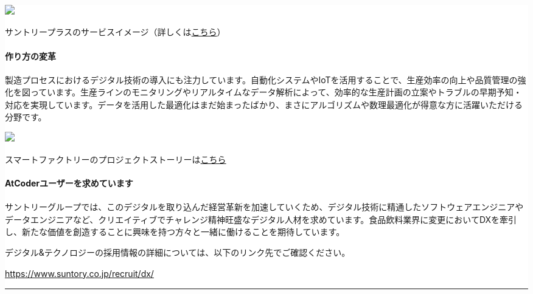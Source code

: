 </section>

<div>

<img src="https://img.atcoder.jp/abc357/2.png">

</img>

<p>
サントリープラスのサービスイメージ（詳しくは<a href="https://www.suntory.co.jp/softdrink/suntoryplus/">こちら</a>）
</p>

</div>



#### **作り方の変革**

<section>

<p>
製造プロセスにおけるデジタル技術の導入にも注力しています。自動化システムやIoTを活用することで、生産効率の向上や品質管理の強化を図っています。生産ラインのモニタリングやリアルタイムなデータ解析によって、効率的な生産計画の立案やトラブルの早期予知・対応を実現しています。データを活用した最適化はまだ始まったばかり、まさにアルゴリズムや数理最適化が得意な方に活躍いただける分野です。

</p>

</section>

<div>

<img src="https://img.atcoder.jp/abc357/8.png">

</img>

<p>
スマートファクトリーのプロジェクトストーリーは<a href="https://www.suntory.co.jp/recruit/fresh/project/smartfactory/">こちら</a>
</p>

</div>



#### **AtCoderユーザーを求めています**

<section>

<p>
サントリーグループでは、このデジタルを取り込んだ経営革新を加速していくため、デジタル技術に精通したソフトウェアエンジニアやデータエンジニアなど、クリエイティブでチャレンジ精神旺盛なデジタル人材を求めています。食品飲料業界に変更においてDXを牽引し、新たな価値を創造することに興味を持つ方々と一緒に働けることを期待しています。

</p>

<p>
デジタル&テクノロジーの採用情報の詳細については、以下のリンク先でご確認ください。

<a href="https://www.suntory.co.jp/recruit/dx/">https://www.suntory.co.jp/recruit/dx/</a>
</p>

</section>

---